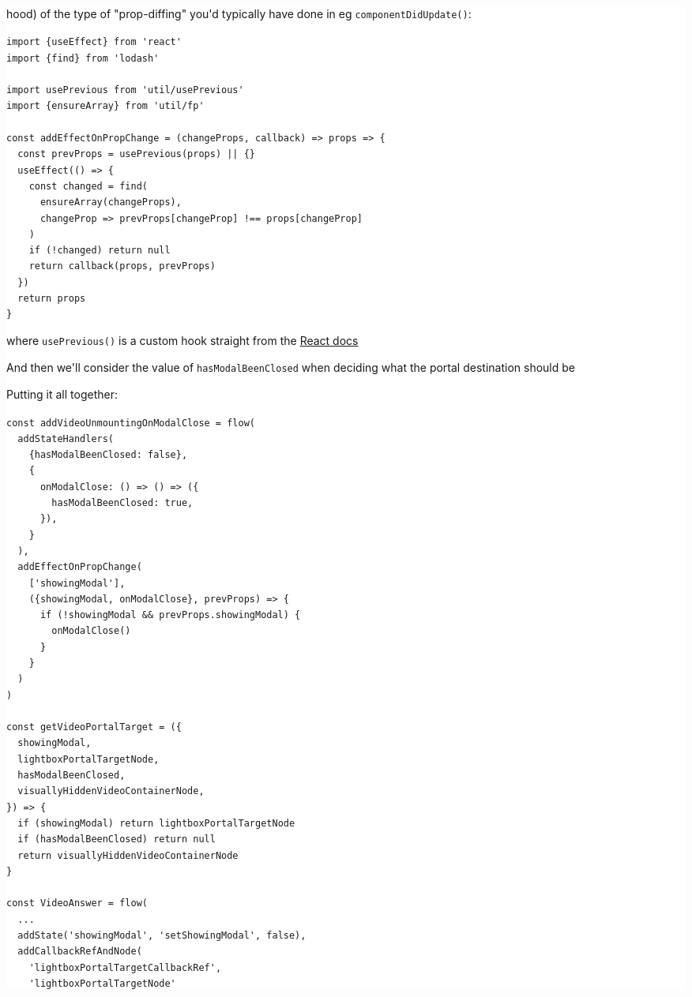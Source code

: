 hood) of the type of "prop-diffing" you'd typically have done in eg `componentDidUpdate()`:
```
import {useEffect} from 'react'
import {find} from 'lodash'

import usePrevious from 'util/usePrevious'
import {ensureArray} from 'util/fp'

const addEffectOnPropChange = (changeProps, callback) => props => {
  const prevProps = usePrevious(props) || {}
  useEffect(() => {
    const changed = find(
      ensureArray(changeProps),
      changeProp => prevProps[changeProp] !== props[changeProp]
    )
    if (!changed) return null
    return callback(props, prevProps)
  })
  return props
}
```
where `usePrevious()` is a custom hook straight from the [React docs](https://reactjs.org/docs/hooks-faq.html#how-to-get-the-previous-props-or-state)

And then we'll consider the value of `hasModalBeenClosed` when deciding what the portal destination should be

Putting it all together:
```
const addVideoUnmountingOnModalClose = flow(
  addStateHandlers(
    {hasModalBeenClosed: false},
    {
      onModalClose: () => () => ({
        hasModalBeenClosed: true,
      }),
    }
  ),
  addEffectOnPropChange(
    ['showingModal'],
    ({showingModal, onModalClose}, prevProps) => {
      if (!showingModal && prevProps.showingModal) {
        onModalClose()
      }
    }
  )
)

const getVideoPortalTarget = ({
  showingModal,
  lightboxPortalTargetNode,
  hasModalBeenClosed,
  visuallyHiddenVideoContainerNode,
}) => {
  if (showingModal) return lightboxPortalTargetNode
  if (hasModalBeenClosed) return null
  return visuallyHiddenVideoContainerNode
}

const VideoAnswer = flow(
  ...
  addState('showingModal', 'setShowingModal', false),
  addCallbackRefAndNode(
    'lightboxPortalTargetCallbackRef',
    'lightboxPortalTargetNode'
```